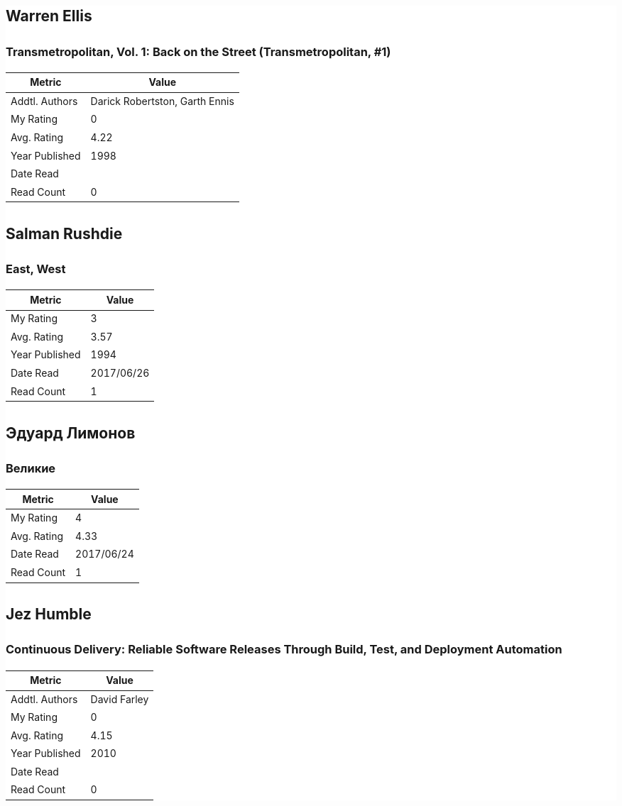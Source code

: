## Warren Ellis
### Transmetropolitan, Vol. 1: Back on the Street (Transmetropolitan, #1)

Metric | Value
-|-
Addtl. Authors | Darick Robertston, Garth Ennis
My Rating | 0
Avg. Rating | 4.22
Year Published | 1998
Date Read |
Read Count | 0

## Salman Rushdie
### East, West

Metric | Value
-|-
My Rating | 3
Avg. Rating | 3.57
Year Published | 1994
Date Read | 2017/06/26
Read Count | 1

## Эдуард Лимонов
### Великие

Metric | Value
-|-
My Rating | 4
Avg. Rating | 4.33
Date Read | 2017/06/24
Read Count | 1

## Jez Humble
### Continuous Delivery: Reliable Software Releases Through Build, Test, and Deployment Automation

Metric | Value
-|-
Addtl. Authors | David  Farley
My Rating | 0
Avg. Rating | 4.15
Year Published | 2010
Date Read |
Read Count | 0

